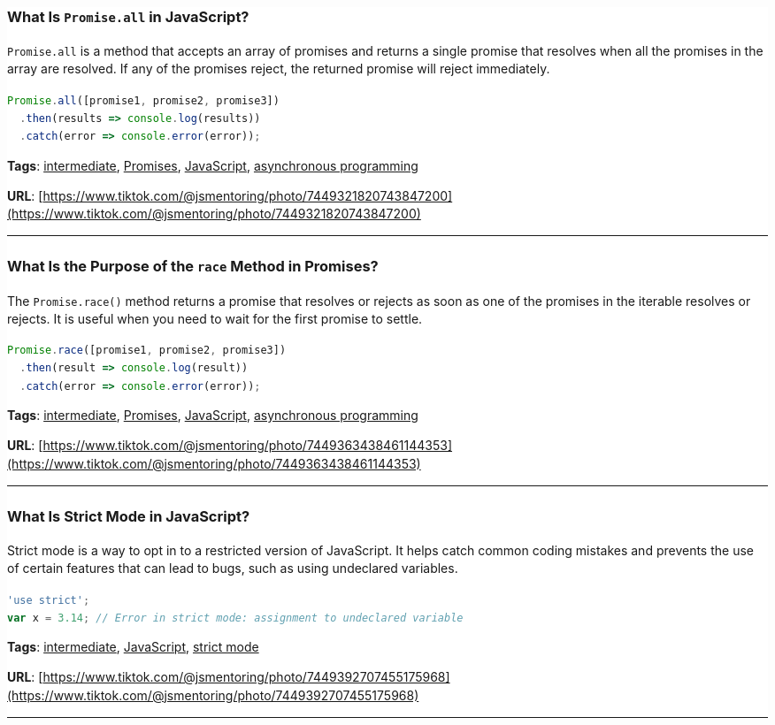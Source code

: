 
### What Is `Promise.all` in JavaScript?

`Promise.all` is a method that accepts an array of promises and returns a single promise that resolves when all the promises in the array are resolved. If any of the promises reject, the returned promise will reject immediately.

```javascript
Promise.all([promise1, promise2, promise3])
  .then(results => console.log(results))
  .catch(error => console.error(error));
```

**Tags**: [intermediate](./level/intermediate), [Promises](./theme/promises), [JavaScript](./theme/javascript), [asynchronous programming](./theme/asynchronous_programming)

**URL**: [https://www.tiktok.com/@jsmentoring/photo/7449321820743847200](https://www.tiktok.com/@jsmentoring/photo/7449321820743847200)

---

### What Is the Purpose of the `race` Method in Promises?

The `Promise.race()` method returns a promise that resolves or rejects as soon as one of the promises in the iterable resolves or rejects. It is useful when you need to wait for the first promise to settle.

```javascript
Promise.race([promise1, promise2, promise3])
  .then(result => console.log(result))
  .catch(error => console.error(error));
```

**Tags**: [intermediate](./level/intermediate), [Promises](./theme/promises), [JavaScript](./theme/javascript), [asynchronous programming](./theme/asynchronous_programming)

**URL**: [https://www.tiktok.com/@jsmentoring/photo/7449363438461144353](https://www.tiktok.com/@jsmentoring/photo/7449363438461144353)

---

### What Is Strict Mode in JavaScript?

Strict mode is a way to opt in to a restricted version of JavaScript. It helps catch common coding mistakes and prevents the use of certain features that can lead to bugs, such as using undeclared variables.

```javascript
'use strict';
var x = 3.14; // Error in strict mode: assignment to undeclared variable
```

**Tags**: [intermediate](./level/intermediate), [JavaScript](./theme/javascript), [strict mode](./theme/strict_mode)

**URL**: [https://www.tiktok.com/@jsmentoring/photo/7449392707455175968](https://www.tiktok.com/@jsmentoring/photo/7449392707455175968)

---